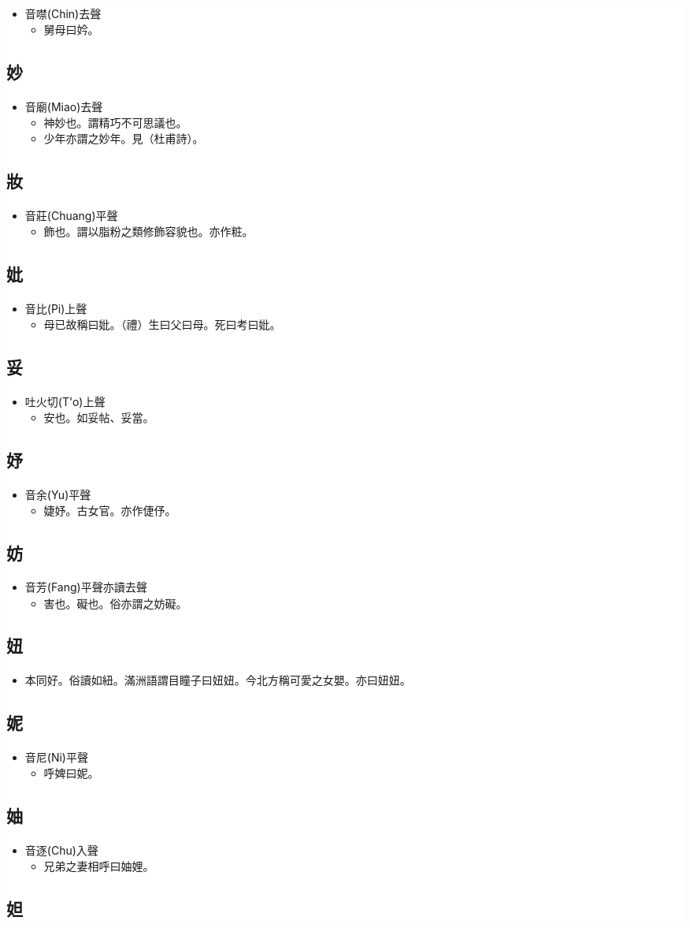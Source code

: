 - 音噤(Chin)去聲
    - 舅母曰妗。

## 妙

- 音廟(Miao)去聲
    - 神妙也。謂精巧不可思議也。
    - 少年亦謂之妙年。見（杜甫詩）。

## 妝

- 音莊(Chuang)平聲
    - 飾也。謂以脂粉之類修飾容貌也。亦作粧。

## 妣

- 音比(Pi)上聲
    - 母已故稱曰妣。（禮）生曰父曰母。死曰考曰妣。

## 妥

- 吐火切(T'o)上聲
    - 安也。如妥帖、妥當。

## 妤

- 音余(Yu)平聲
    - 婕妤。古女官。亦作倢伃。

## 妨

- 音芳(Fang)平聲亦讀去聲
    - 害也。礙也。俗亦謂之妨礙。

## 妞

- 本同好。俗讀如紐。滿洲語謂目瞳子曰妞妞。今北方稱可愛之女嬰。亦曰妞妞。

## 妮

- 音尼(Ni)平聲
    - 呼婢曰妮。

## 妯

- 音逐(Chu)入聲
    - 兄弟之妻相呼曰妯娌。

## 妲
